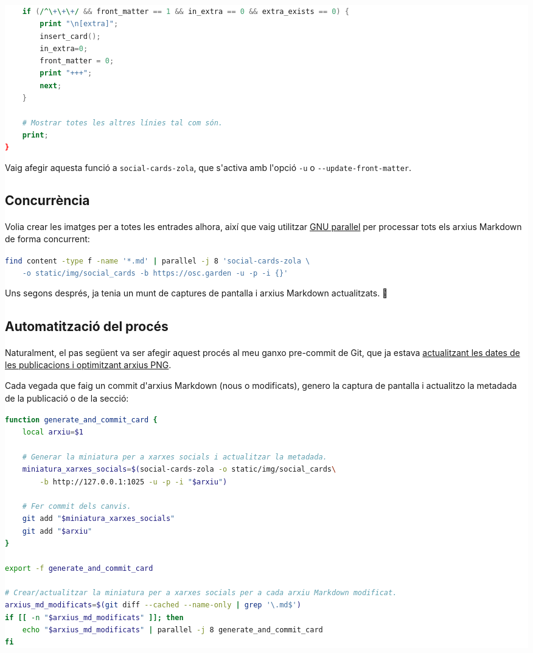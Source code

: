 ```awk
    if (/^\+\+\+/ && front_matter == 1 && in_extra == 0 && extra_exists == 0) {
        print "\n[extra]";
        insert_card();
        in_extra=0;
        front_matter = 0;
        print "+++";
        next;
    }

    # Mostrar totes les altres línies tal com són.
    print;
}
```

Vaig afegir aquesta funció a `social-cards-zola`, que s'activa amb l'opció `-u` o `--update-front-matter`.

## Concurrència

Volia crear les imatges per a totes les entrades alhora, així que vaig utilitzar [GNU parallel](https://www.gnu.org/software/parallel/) per processar tots els arxius Markdown de forma concurrent:

```bash
find content -type f -name '*.md' | parallel -j 8 'social-cards-zola \
    -o static/img/social_cards -b https://osc.garden -u -p -i {}'
```

Uns segons després, ja tenia un munt de captures de pantalla i arxius Markdown actualitzats. 🎉

## Automatització del procés

Naturalment, el pas següent va ser afegir aquest procés al meu ganxo pre-commit de Git, que ja estava [actualitzant les dates de les publicacions i optimitzant arxius PNG](https://osc.garden/es/blog/zola-date-git-hook/).

Cada vegada que faig un commit d'arxius Markdown (nous o modificats), genero la captura de pantalla i actualitzo la metadada de la publicació o de la secció:

```bash
function generate_and_commit_card {
    local arxiu=$1

    # Generar la miniatura per a xarxes socials i actualitzar la metadada.
    miniatura_xarxes_socials=$(social-cards-zola -o static/img/social_cards\
        -b http://127.0.0.1:1025 -u -p -i "$arxiu")

    # Fer commit dels canvis.
    git add "$miniatura_xarxes_socials"
    git add "$arxiu"
}

export -f generate_and_commit_card

# Crear/actualitzar la miniatura per a xarxes socials per a cada arxiu Markdown modificat.
arxius_md_modificats=$(git diff --cached --name-only | grep '\.md$')
if [[ -n "$arxius_md_modificats" ]]; then
    echo "$arxius_md_modificats" | parallel -j 8 generate_and_commit_card
fi
```


[^1]: Inicialment, estava convertint les captures de pantalla PNG a WebP, ja que són significativament més petites (~40KB) que les JPEG d'aspecte similar (~100KB). Tanmateix, en intentar fer la captura per a la primera imatge de l'article, em vaig adonar que WhatsApp no admet miniatures per a xarxes socials en format WebP. Llàstima.